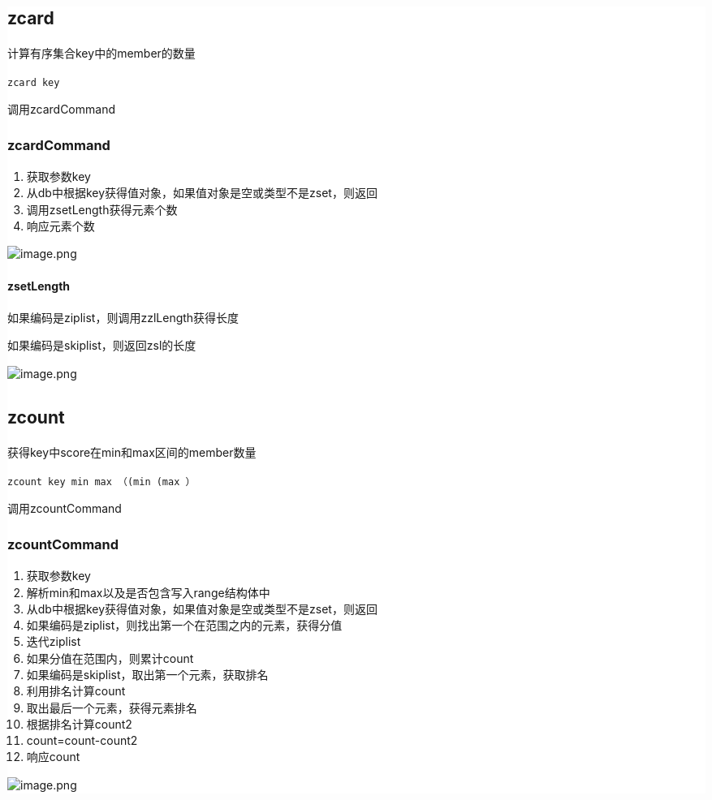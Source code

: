 ## zcard

计算有序集合key中的member的数量

```
zcard key
```

调用zcardCommand

### zcardCommand

1. 获取参数key
2. 从db中根据key获得值对象，如果值对象是空或类型不是zset，则返回
3. 调用zsetLength获得元素个数
4. 响应元素个数

![image.png](https://fynotefile.oss-cn-zhangjiakou.aliyuncs.com/fynote/fyfile/16834/1668561920084/b4d9b5a85b0645e4a7acd9c3f834075a.png)

#### zsetLength

如果编码是ziplist，则调用zzlLength获得长度

如果编码是skiplist，则返回zsl的长度

![image.png](https://fynotefile.oss-cn-zhangjiakou.aliyuncs.com/fynote/fyfile/16834/1668561920084/2f7c82bc87ba44fb9d94812b20abbdca.png)

## zcount

获得key中score在min和max区间的member数量

```
zcount key min max （(min (max ）
```

调用zcountCommand

### zcountCommand

1. 获取参数key
2. 解析min和max以及是否包含写入range结构体中
3. 从db中根据key获得值对象，如果值对象是空或类型不是zset，则返回
4. 如果编码是ziplist，则找出第一个在范围之内的元素，获得分值
5. 迭代ziplist
6. 如果分值在范围内，则累计count
7. 如果编码是skiplist，取出第一个元素，获取排名
8. 利用排名计算count
9. 取出最后一个元素，获得元素排名
10. 根据排名计算count2
11. count=count-count2
12. 响应count

![image.png](https://fynotefile.oss-cn-zhangjiakou.aliyuncs.com/fynote/fyfile/16834/1668561920084/033563a5971e4b04bd8f2535c0d3d52a.png)
